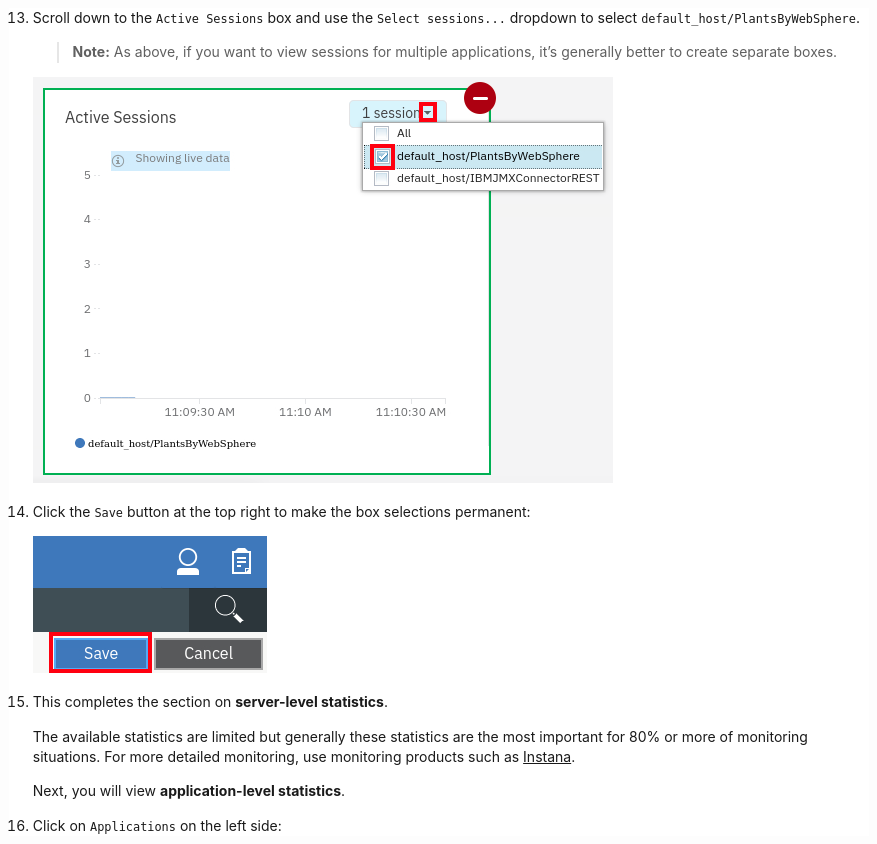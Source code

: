 13. Scroll down to the `Active Sessions` box and use the `Select
    sessions...` dropdown to select `default_host/PlantsByWebSphere`.

    > **Note:** As above, if you want to view sessions for multiple
  applications, it’s generally better to create separate boxes.
 
     ![A picture containing text Description automatically generated](./images/media/image28.png)

14. Click the `Save` button at the top right to make the box selections  permanent:

    ![Graphical user interface, application Description automatically  generated](./images/media/image29.png)

15. This completes the section on **server-level statistics**.

    The available statistics are limited but generally these statistics are the most important for 80% or more of monitoring situations. For more detailed monitoring, use monitoring products such as [Instana](https://www.ibm.com/docs/en/instana-observability/current?topic=technologies-monitoring-websphere-liberty).
 

    Next, you will view **application-level statistics**.

16. Click on `Applications` on the left side:
